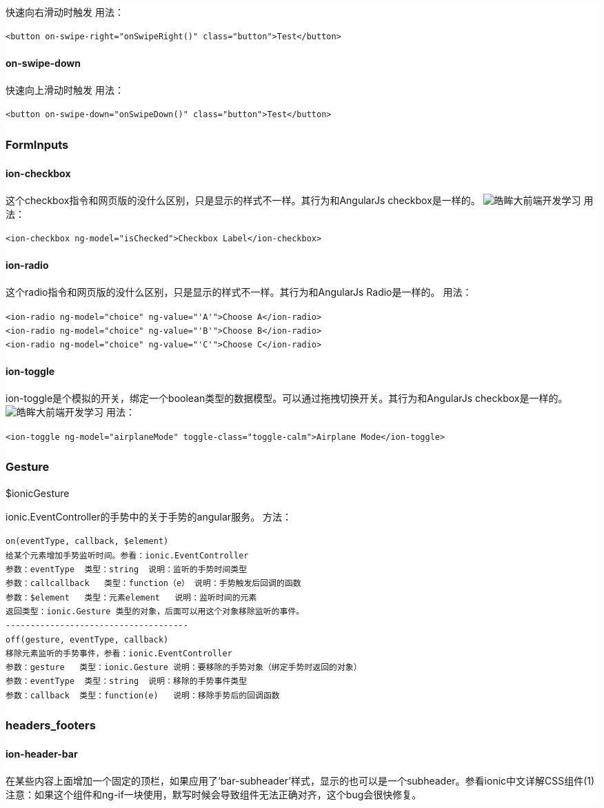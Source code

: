 快速向右滑动时触发
用法：

```
<button on-swipe-right="onSwipeRight()" class="button">Test</button>
```
#### on-swipe-down

快速向上滑动时触发
用法：

```
<button on-swipe-down="onSwipeDown()" class="button">Test</button>
```
### FormInputs
#### ion-checkbox

这个checkbox指令和网页版的没什么区别，只是显示的样式不一样。其行为和AngularJs checkbox是一样的。
<img class="floatnone" alt="皓眸大前端开发学习" src="/images/ionic31.png"/>
用法：
```
<ion-checkbox ng-model="isChecked">Checkbox Label</ion-checkbox>
```
#### ion-radio

这个radio指令和网页版的没什么区别，只是显示的样式不一样。其行为和AngularJs Radio是一样的。
用法：

```
<ion-radio ng-model="choice" ng-value="'A'">Choose A</ion-radio>
<ion-radio ng-model="choice" ng-value="'B'">Choose B</ion-radio>
<ion-radio ng-model="choice" ng-value="'C'">Choose C</ion-radio>
```
#### ion-toggle

ion-toggle是个模拟的开关，绑定一个boolean类型的数据模型。可以通过拖拽切换开关。其行为和AngularJs checkbox是一样的。
<img class="floatnone" alt="皓眸大前端开发学习" src="/images/ionic32.png"/>
用法：
```
<ion-toggle ng-model="airplaneMode" toggle-class="toggle-calm">Airplane Mode</ion-toggle>
```
### Gesture
$ionicGesture

ionic.EventController的手势中的关于手势的angular服务。
方法：
```
on(eventType, callback, $element)
给某个元素增加手势监听时间。参看：ionic.EventController
参数：eventType  类型：string  说明：监听的手势时间类型
参数：callcallback   类型：function（e） 说明：手势触发后回调的函数
参数：$element   类型：元素element   说明：监听时间的元素
返回类型：ionic.Gesture 类型的对象，后面可以用这个对象移除监听的事件。
-------------------------------------
off(gesture, eventType, callback)
移除元素监听的手势事件，参看：ionic.EventController
参数：gesture   类型：ionic.Gesture 说明：要移除的手势对象（绑定手势时返回的对象）
参数：eventType  类型：string  说明：移除的手势事件类型
参数：callback  类型：function(e)   说明：移除手势后的回调函数
```
### headers_footers
#### ion-header-bar
在某些内容上面增加一个固定的顶栏，如果应用了‘bar-subheader’样式，显示的也可以是一个subheader。参看ionic中文详解CSS组件(1)
注意：如果这个组件和ng-if一块使用，默写时候会导致组件无法正确对齐，这个bug会很快修复。